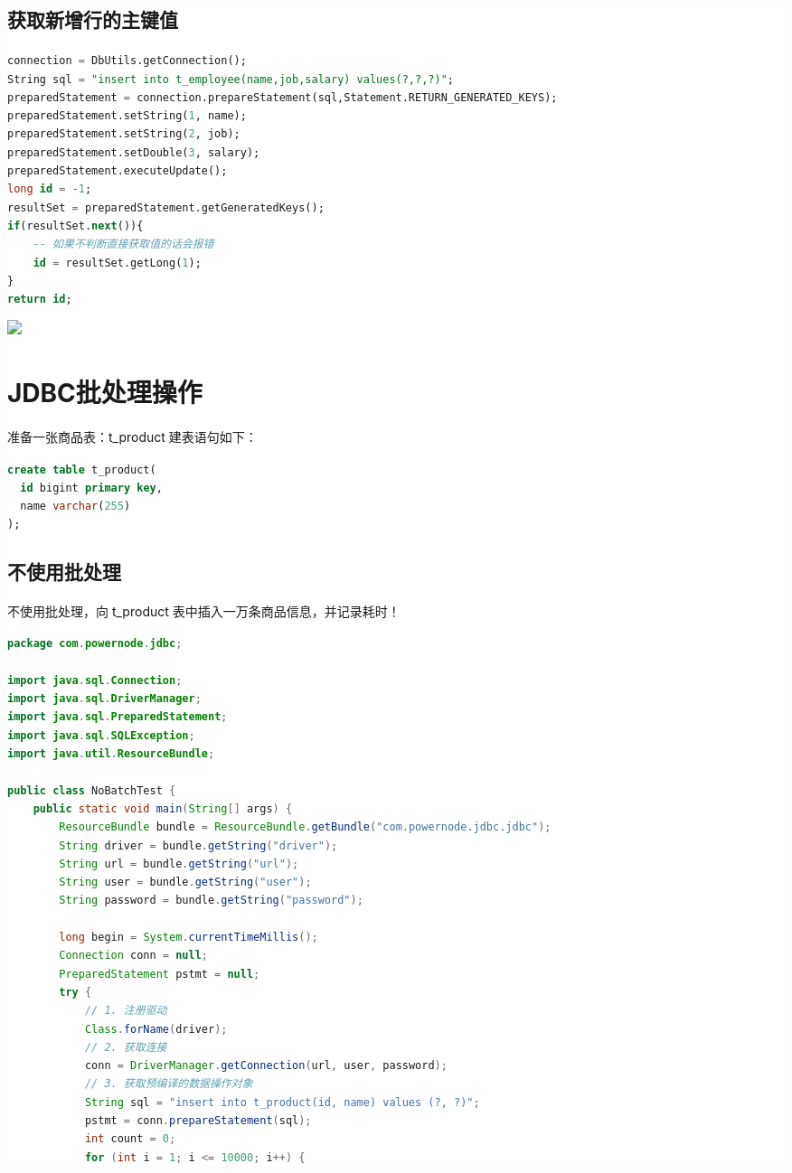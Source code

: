 ## 获取新增行的主键值

```sql
connection = DbUtils.getConnection();
String sql = "insert into t_employee(name,job,salary) values(?,?,?)";
preparedStatement = connection.prepareStatement(sql,Statement.RETURN_GENERATED_KEYS);
preparedStatement.setString(1, name);
preparedStatement.setString(2, job);
preparedStatement.setDouble(3, salary);
preparedStatement.executeUpdate();
long id = -1;
resultSet = preparedStatement.getGeneratedKeys();
if(resultSet.next()){
	-- 如果不判断直接获取值的话会报错
    id = resultSet.getLong(1);
}
return id;
```

![](https://cdn.nlark.com/yuque/0/2023/jpeg/21376908/1692002570088-3338946f-42b3-4174-8910-7e749c31e950.jpeg#averageHue=%23f9f8f8&from=url&id=mIusF&originHeight=78&originWidth=1400&originalType=binary&ratio=1&rotation=0&showTitle=false&status=done&style=shadow&title=)
# JDBC批处理操作
准备一张商品表：t_product
建表语句如下：
```sql
create table t_product(
  id bigint primary key,
  name varchar(255)
);
```
## 不使用批处理
不使用批处理，向 t_product 表中插入一万条商品信息，并记录耗时！
```java
package com.powernode.jdbc;

import java.sql.Connection;
import java.sql.DriverManager;
import java.sql.PreparedStatement;
import java.sql.SQLException;
import java.util.ResourceBundle;

public class NoBatchTest {
    public static void main(String[] args) {
        ResourceBundle bundle = ResourceBundle.getBundle("com.powernode.jdbc.jdbc");
        String driver = bundle.getString("driver");
        String url = bundle.getString("url");
        String user = bundle.getString("user");
        String password = bundle.getString("password");

        long begin = System.currentTimeMillis();
        Connection conn = null;
        PreparedStatement pstmt = null;
        try {
            // 1. 注册驱动
            Class.forName(driver);
            // 2. 获取连接
            conn = DriverManager.getConnection(url, user, password);
            // 3. 获取预编译的数据操作对象
            String sql = "insert into t_product(id, name) values (?, ?)";
            pstmt = conn.prepareStatement(sql);
            int count = 0;
            for (int i = 1; i <= 10000; i++) {
```